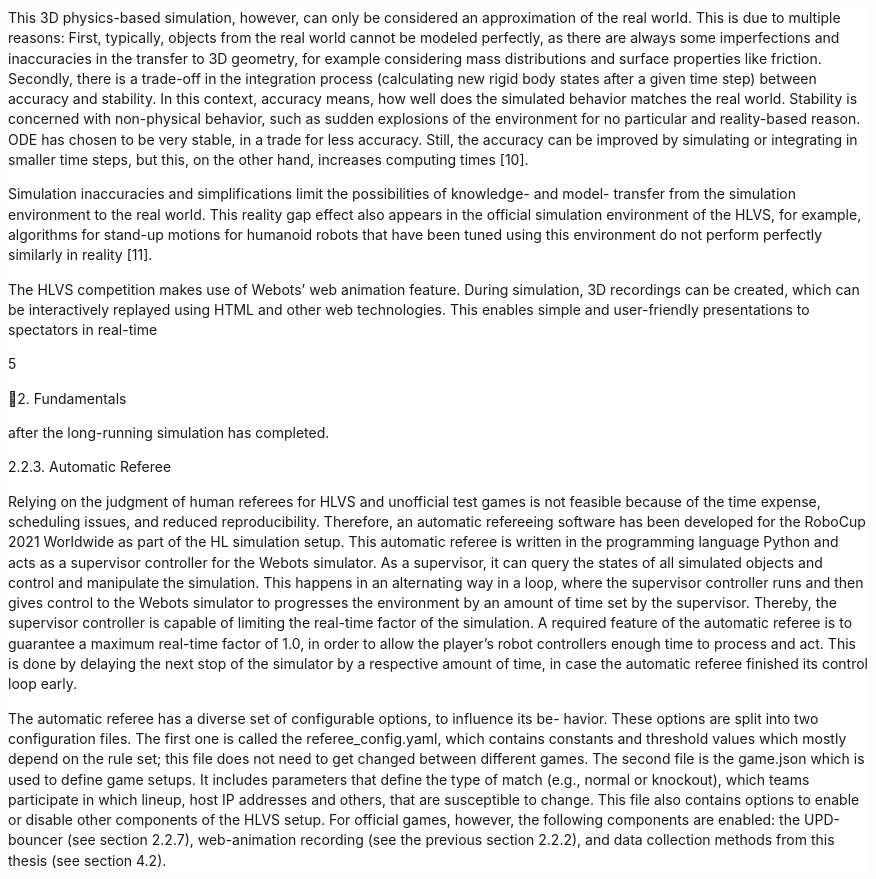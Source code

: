 This 3D physics-based simulation, however, can only be considered an approximation of
the real world. This is due to multiple reasons: First, typically, objects from the real world
cannot be modeled perfectly, as there are always some imperfections and inaccuracies in the
transfer to 3D geometry, for example considering mass distributions and surface properties
like friction. Secondly, there is a trade-off in the integration process (calculating new rigid
body states after a given time step) between accuracy and stability. In this context, accuracy
means, how well does the simulated behavior matches the real world. Stability is concerned
with non-physical behavior, such as sudden explosions of the environment for no particular
and reality-based reason. ODE has chosen to be very stable, in a trade for less accuracy. Still,
the accuracy can be improved by simulating or integrating in smaller time steps, but this, on
the other hand, increases computing times [10].

Simulation inaccuracies and simplifications limit the possibilities of knowledge- and model-
transfer from the simulation environment to the real world. This reality gap effect also appears
in the official simulation environment of the HLVS, for example, algorithms for stand-up
motions for humanoid robots that have been tuned using this environment do not perform
perfectly similarly in reality [11].

The HLVS competition makes use of Webots’ web animation feature. During simulation,
3D recordings can be created, which can be interactively replayed using HTML and other web
technologies. This enables simple and user-friendly presentations to spectators in real-time

5

2. Fundamentals

after the long-running simulation has completed.

2.2.3. Automatic Referee

Relying on the judgment of human referees for HLVS and unofficial test games is not feasible
because of the time expense, scheduling issues, and reduced reproducibility. Therefore, an
automatic refereeing software has been developed for the RoboCup 2021 Worldwide as part
of the HL simulation setup. This automatic referee is written in the programming language
Python and acts as a supervisor controller for the Webots simulator. As a supervisor, it can
query the states of all simulated objects and control and manipulate the simulation. This
happens in an alternating way in a loop, where the supervisor controller runs and then gives
control to the Webots simulator to progresses the environment by an amount of time set by
the supervisor. Thereby, the supervisor controller is capable of limiting the real-time factor
of the simulation. A required feature of the automatic referee is to guarantee a maximum
real-time factor of 1.0, in order to allow the player’s robot controllers enough time to process
and act. This is done by delaying the next stop of the simulator by a respective amount of
time, in case the automatic referee finished its control loop early.

The automatic referee has a diverse set of configurable options, to influence its be-
havior. These options are split into two configuration files. The first one is called the
referee_config.yaml, which contains constants and threshold values which mostly depend
on the rule set; this file does not need to get changed between different games. The second
file is the game.json which is used to define game setups. It includes parameters that define
the type of match (e.g., normal or knockout), which teams participate in which lineup, host IP
addresses and others, that are susceptible to change. This file also contains options to enable
or disable other components of the HLVS setup. For official games, however, the following
components are enabled: the UPD-bouncer (see section 2.2.7), web-animation recording (see
the previous section 2.2.2), and data collection methods from this thesis (see section 4.2).
